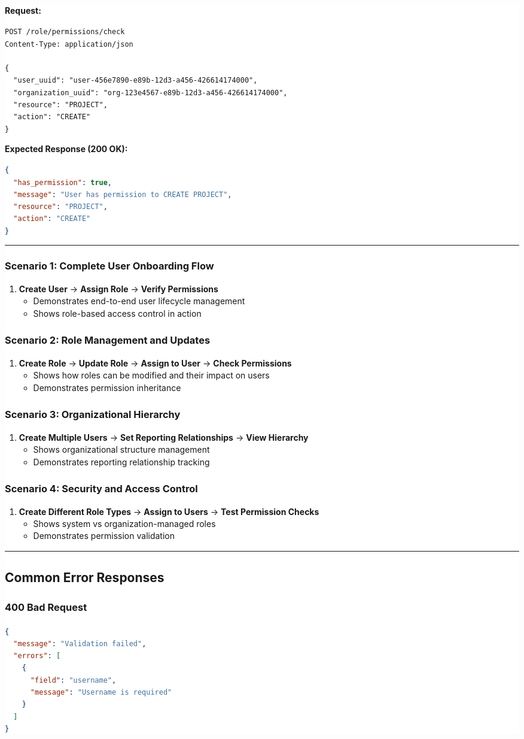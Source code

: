 **Request:**
```http
POST /role/permissions/check
Content-Type: application/json

{
  "user_uuid": "user-456e7890-e89b-12d3-a456-426614174000",
  "organization_uuid": "org-123e4567-e89b-12d3-a456-426614174000",
  "resource": "PROJECT",
  "action": "CREATE"
}
```

**Expected Response (200 OK):**
```json
{
  "has_permission": true,
  "message": "User has permission to CREATE PROJECT",
  "resource": "PROJECT",
  "action": "CREATE"
}
```

---


### Scenario 1: Complete User Onboarding Flow
1. **Create User** → **Assign Role** → **Verify Permissions**
   - Demonstrates end-to-end user lifecycle management
   - Shows role-based access control in action

### Scenario 2: Role Management and Updates
1. **Create Role** → **Update Role** → **Assign to User** → **Check Permissions**
   - Shows how roles can be modified and their impact on users
   - Demonstrates permission inheritance

### Scenario 3: Organizational Hierarchy
1. **Create Multiple Users** → **Set Reporting Relationships** → **View Hierarchy**
   - Shows organizational structure management
   - Demonstrates reporting relationship tracking

### Scenario 4: Security and Access Control
1. **Create Different Role Types** → **Assign to Users** → **Test Permission Checks**
   - Shows system vs organization-managed roles
   - Demonstrates permission validation

---

## Common Error Responses

### 400 Bad Request
```json
{
  "message": "Validation failed",
  "errors": [
    {
      "field": "username",
      "message": "Username is required"
    }
  ]
}
```
